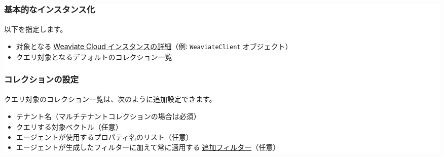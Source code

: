 ### 基本的なインスタンス化

以下を指定します。

- 対象となる [Weaviate Cloud インスタンスの詳細](/cloud/manage-clusters/connect.mdx)（例: `WeaviateClient` オブジェクト）
- クエリ対象となるデフォルトのコレクション一覧

<Tabs groupId="languages">
    <TabItem value="py_agents" label="Python">
        <FilteredTextBlock
            text={PyCode}
            startMarker="# START InstantiateQueryAgent"
            endMarker="# END InstantiateQueryAgent"
            language="py"
        />
    </TabItem>
    <TabItem value="ts_agents" label="JavaScript/TypeScript">
        <FilteredTextBlock
            text={TSCode}
            startMarker="// START InstantiateQueryAgent"
            endMarker="// END InstantiateQueryAgent"
            language="ts"
        />
    </TabItem>

</Tabs>

### コレクションの設定

クエリ対象のコレクション一覧は、次のように追加設定できます。

- テナント名（マルチテナントコレクションの場合は必須）
- クエリする対象ベクトル（任意）
- エージェントが使用するプロパティ名のリスト（任意）
- エージェントが生成したフィルターに加えて常に適用する [追加フィルター](#user-defined-filters)（任意）

<Tabs groupId="languages">
    <TabItem value="py_agents" label="Python">
        <FilteredTextBlock
            text={PyCode}
            startMarker="# START QueryAgentCollectionConfiguration"
            endMarker="# END QueryAgentCollectionConfiguration"
            language="py"
        />
    </TabItem>
    <TabItem value="ts_agents" label="JavaScript/TypeScript">
        <FilteredTextBlock
            text={TSCode}
            startMarker="// START QueryAgentCollectionConfiguration"
            endMarker="// END QueryAgentCollectionConfiguration"
            language="ts"
        />
    </TabItem>
